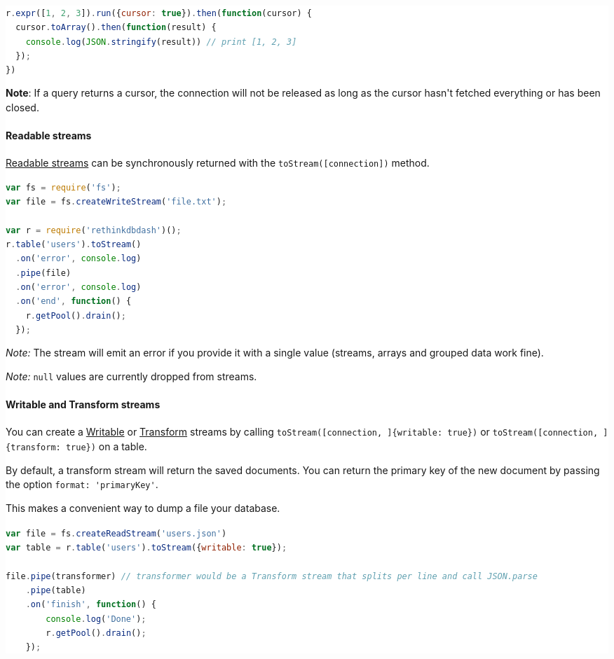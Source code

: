 ```js
r.expr([1, 2, 3]).run({cursor: true}).then(function(cursor) {
  cursor.toArray().then(function(result) {
    console.log(JSON.stringify(result)) // print [1, 2, 3]
  });
})
```

__Note__: If a query returns a cursor, the connection will not be
released as long as the cursor hasn't fetched everything or has been closed.


#### Readable streams

[Readable streams](http://nodejs.org/api/stream.html#stream_class_stream_readable) can be
synchronously returned with the `toStream([connection])` method.

```js
var fs = require('fs');
var file = fs.createWriteStream('file.txt');

var r = require('rethinkdbdash')();
r.table('users').toStream()
  .on('error', console.log)
  .pipe(file)
  .on('error', console.log)
  .on('end', function() {
    r.getPool().drain();
  });
```

_Note:_ The stream will emit an error if you provide it with a single value (streams, arrays
and grouped data work fine).

_Note:_ `null` values are currently dropped from streams.

#### Writable and Transform streams

You can create a [Writable](http://nodejs.org/api/stream.html#stream_class_stream_writable)
or [Transform](http://nodejs.org/api/stream.html#stream_class_stream_transform) streams by
calling `toStream([connection, ]{writable: true})` or
`toStream([connection, ]{transform: true})` on a table.

By default, a transform stream will return the saved documents. You can return the primary
key of the new document by passing the option `format: 'primaryKey'`.

This makes a convenient way to dump a file your database.

```js
var file = fs.createReadStream('users.json')
var table = r.table('users').toStream({writable: true});

file.pipe(transformer) // transformer would be a Transform stream that splits per line and call JSON.parse
    .pipe(table)
    .on('finish', function() {
        console.log('Done');
        r.getPool().drain();
    });
```

